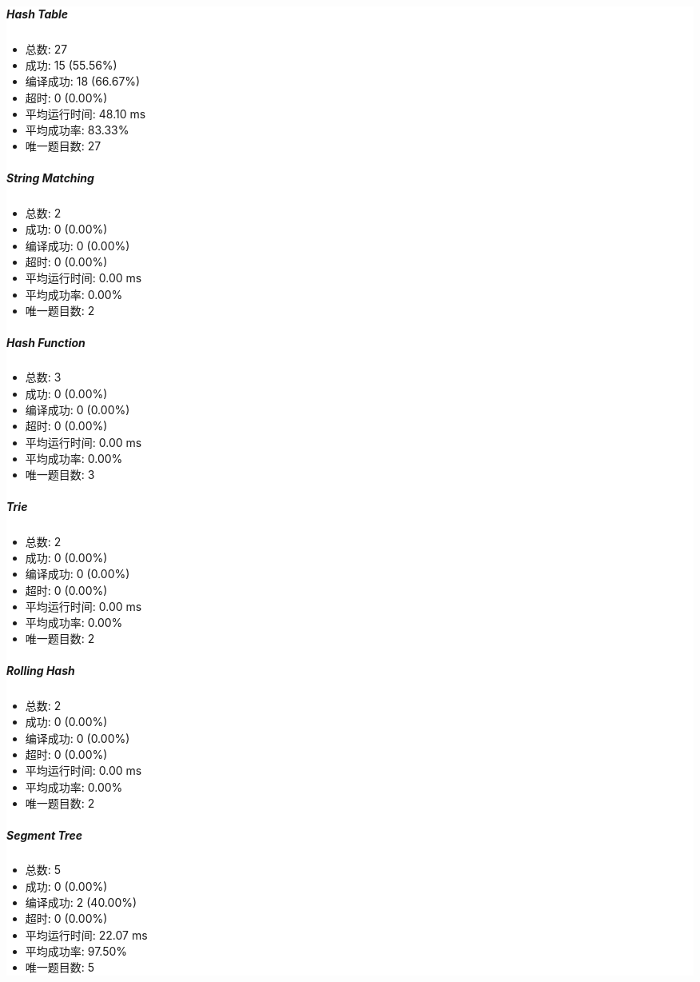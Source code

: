 ##### Hash Table
- 总数: 27
- 成功: 15 (55.56%)
- 编译成功: 18 (66.67%)
- 超时: 0 (0.00%)
- 平均运行时间: 48.10 ms
- 平均成功率: 83.33%
- 唯一题目数: 27

##### String Matching
- 总数: 2
- 成功: 0 (0.00%)
- 编译成功: 0 (0.00%)
- 超时: 0 (0.00%)
- 平均运行时间: 0.00 ms
- 平均成功率: 0.00%
- 唯一题目数: 2

##### Hash Function
- 总数: 3
- 成功: 0 (0.00%)
- 编译成功: 0 (0.00%)
- 超时: 0 (0.00%)
- 平均运行时间: 0.00 ms
- 平均成功率: 0.00%
- 唯一题目数: 3

##### Trie
- 总数: 2
- 成功: 0 (0.00%)
- 编译成功: 0 (0.00%)
- 超时: 0 (0.00%)
- 平均运行时间: 0.00 ms
- 平均成功率: 0.00%
- 唯一题目数: 2

##### Rolling Hash
- 总数: 2
- 成功: 0 (0.00%)
- 编译成功: 0 (0.00%)
- 超时: 0 (0.00%)
- 平均运行时间: 0.00 ms
- 平均成功率: 0.00%
- 唯一题目数: 2

##### Segment Tree
- 总数: 5
- 成功: 0 (0.00%)
- 编译成功: 2 (40.00%)
- 超时: 0 (0.00%)
- 平均运行时间: 22.07 ms
- 平均成功率: 97.50%
- 唯一题目数: 5
